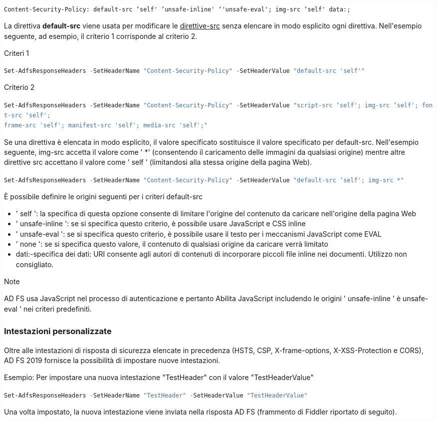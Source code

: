 `Content-Security-Policy: default-src ‘self' ‘unsafe-inline' ‘'unsafe-eval'; img-src ‘self' data:;` 
 
La direttiva **default-src** viene usata per modificare le [direttive-src](https://developer.mozilla.org/docs/Web/HTTP/Headers/Content-Security-Policy/default-src) senza elencare in modo esplicito ogni direttiva. Nell'esempio seguente, ad esempio, il criterio 1 corrisponde al criterio 2.  

Criteri 1 
```PowerShell
Set-AdfsResponseHeaders -SetHeaderName "Content-Security-Policy" -SetHeaderValue "default-src 'self'" 
```
 
Criterio 2
```PowerShell 
Set-AdfsResponseHeaders -SetHeaderName "Content-Security-Policy" -SetHeaderValue "script-src ‘self'; img-src ‘self'; font-src 'self';  
frame-src 'self'; manifest-src 'self'; media-src 'self';" 
```

Se una direttiva è elencata in modo esplicito, il valore specificato sostituisce il valore specificato per default-src. Nell'esempio seguente, img-src accetta il valore come ' *' (consentendo il caricamento delle immagini da qualsiasi origine) mentre altre direttive src accettano il valore come ' self ' (limitandosi alla stessa origine della pagina Web).  

```PowerShell
Set-AdfsResponseHeaders -SetHeaderName "Content-Security-Policy" -SetHeaderValue "default-src ‘self'; img-src *" 
```
È possibile definire le origini seguenti per i criteri default-src 
 
- ' self ': la specifica di questa opzione consente di limitare l'origine del contenuto da caricare nell'origine della pagina Web 
- ' unsafe-inline ': se si specifica questo criterio, è possibile usare JavaScript e CSS inline 
- ' unsafe-eval ': se si specifica questo criterio, è possibile usare il testo per i meccanismi JavaScript come EVAL 
- ' none ': se si specifica questo valore, il contenuto di qualsiasi origine da caricare verrà limitato 
- dati:-specifica dei dati: URI consente agli autori di contenuti di incorporare piccoli file inline nei documenti. Utilizzo non consigliato.  
 
>[!NOTE]
>AD FS usa JavaScript nel processo di autenticazione e pertanto Abilita JavaScript includendo le origini ' unsafe-inline ' è unsafe-eval ' nei criteri predefiniti.  

### <a name="custom-headers"></a>Intestazioni personalizzate 
Oltre alle intestazioni di risposta di sicurezza elencate in precedenza (HSTS, CSP, X-frame-options, X-XSS-Protection e CORS), AD FS 2019 fornisce la possibilità di impostare nuove intestazioni.  
 
Esempio: Per impostare una nuova intestazione "TestHeader" con il valore "TestHeaderValue" 

```PowerShell
Set-AdfsResponseHeaders -SetHeaderName "TestHeader" -SetHeaderValue "TestHeaderValue" 
 ```

Una volta impostato, la nuova intestazione viene inviata nella risposta AD FS (frammento di Fiddler riportato di seguito).  
 